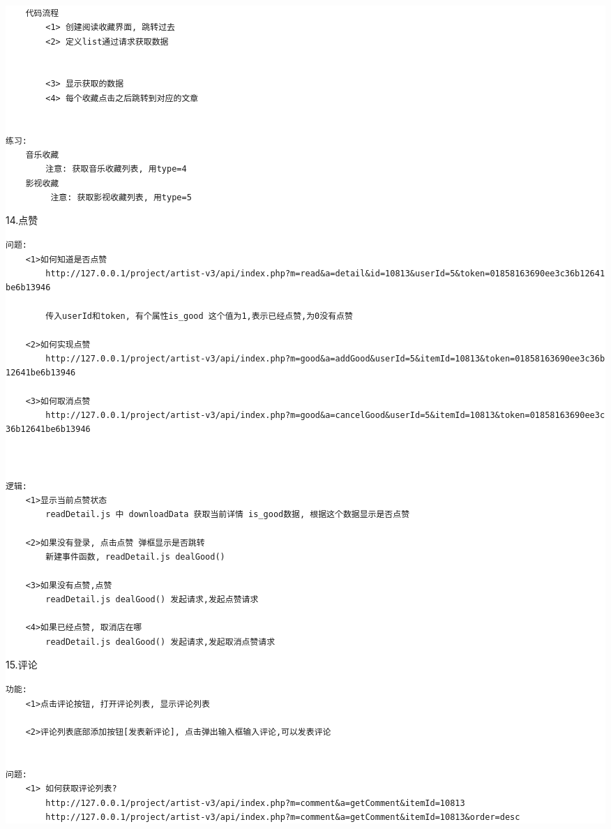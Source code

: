 
        代码流程
            <1> 创建阅读收藏界面, 跳转过去
            <2> 定义list通过请求获取数据


            <3> 显示获取的数据
            <4> 每个收藏点击之后跳转到对应的文章


    练习:
        音乐收藏
            注意: 获取音乐收藏列表, 用type=4
        影视收藏
             注意: 获取影视收藏列表, 用type=5

14.点赞

    问题:
        <1>如何知道是否点赞
            http://127.0.0.1/project/artist-v3/api/index.php?m=read&a=detail&id=10813&userId=5&token=01858163690ee3c36b12641be6b13946

            传入userId和token, 有个属性is_good 这个值为1,表示已经点赞,为0没有点赞

        <2>如何实现点赞
            http://127.0.0.1/project/artist-v3/api/index.php?m=good&a=addGood&userId=5&itemId=10813&token=01858163690ee3c36b12641be6b13946

        <3>如何取消点赞
            http://127.0.0.1/project/artist-v3/api/index.php?m=good&a=cancelGood&userId=5&itemId=10813&token=01858163690ee3c36b12641be6b13946



    逻辑:
        <1>显示当前点赞状态
            readDetail.js 中 downloadData 获取当前详情 is_good数据, 根据这个数据显示是否点赞

        <2>如果没有登录, 点击点赞 弹框显示是否跳转
            新建事件函数, readDetail.js dealGood()

        <3>如果没有点赞,点赞
            readDetail.js dealGood() 发起请求,发起点赞请求

        <4>如果已经点赞, 取消店在哪
            readDetail.js dealGood() 发起请求,发起取消点赞请求

15.评论

    功能:
        <1>点击评论按钮, 打开评论列表, 显示评论列表

        <2>评论列表底部添加按钮[发表新评论], 点击弹出输入框输入评论,可以发表评论


    问题:
        <1> 如何获取评论列表?
            http://127.0.0.1/project/artist-v3/api/index.php?m=comment&a=getComment&itemId=10813
            http://127.0.0.1/project/artist-v3/api/index.php?m=comment&a=getComment&itemId=10813&order=desc
